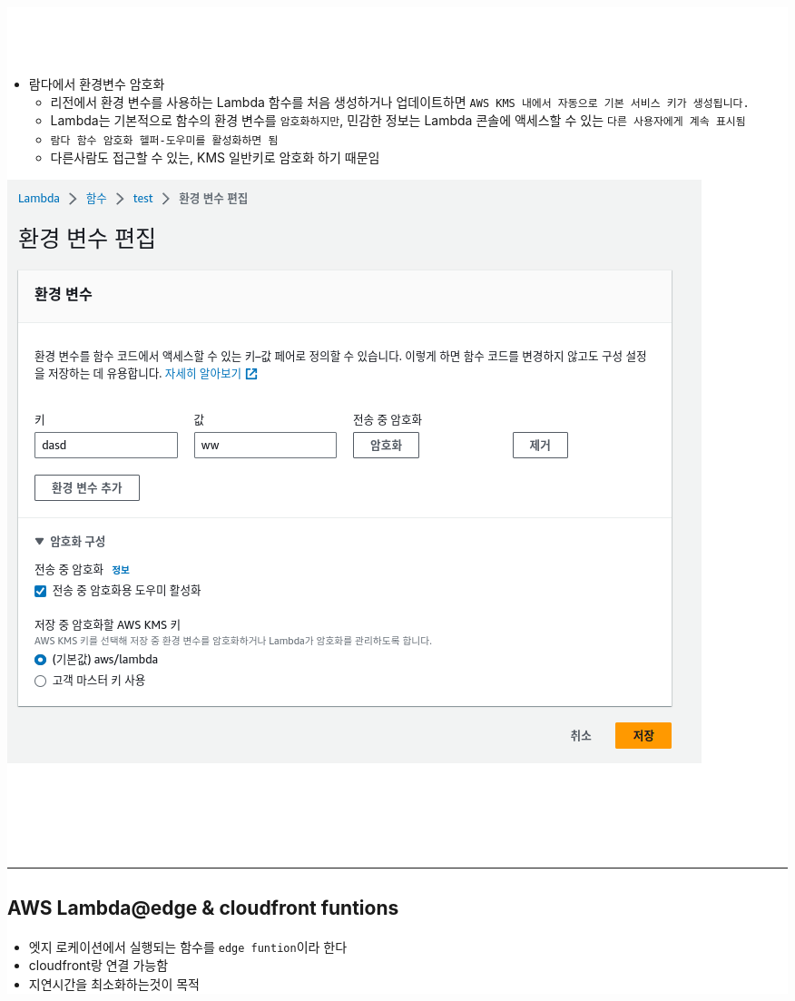 <br><br><br>

- 람다에서 환경변수 암호화
  - 리전에서 환경 변수를 사용하는 Lambda 함수를 처음 생성하거나 업데이트하면 `AWS KMS 내에서 자동으로 기본 서비스 키가 생성됩니다.`
  - Lambda는 기본적으로 함수의 환경 변수를 `암호화하지만`, 민감한 정보는 Lambda 콘솔에 액세스할 수 있는 `다른 사용자에게 계속 표시됨`
  - `람다 함수 암호화 헬퍼-도우미를 활성화하면 됨` 
  - 다른사람도 접근할 수 있는, KMS 일반키로 암호화 하기 때문임
  

![Alt text](../../etc/image2/%EB%9E%8C%EB%8B%A4%EC%95%94%ED%98%B8%ED%99%94.png)


<br><br><br><br>

------------------------------------
## AWS Lambda@edge & cloudfront funtions

- 엣지 로케이션에서 실행되는 함수를 `edge funtion`이라 한다
- cloudfront랑 연결 가능함
- 지연시간을 최소화하는것이 목적
